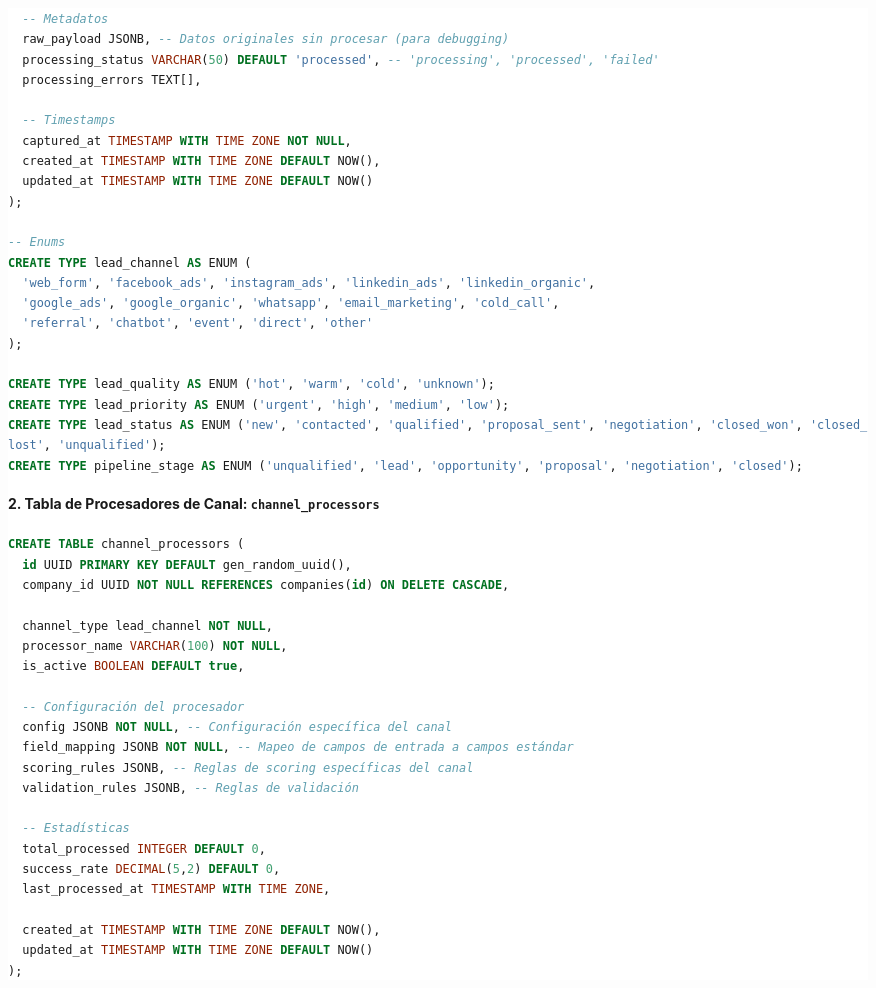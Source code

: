 ```sql
  -- Metadatos
  raw_payload JSONB, -- Datos originales sin procesar (para debugging)
  processing_status VARCHAR(50) DEFAULT 'processed', -- 'processing', 'processed', 'failed'
  processing_errors TEXT[],
  
  -- Timestamps
  captured_at TIMESTAMP WITH TIME ZONE NOT NULL,
  created_at TIMESTAMP WITH TIME ZONE DEFAULT NOW(),
  updated_at TIMESTAMP WITH TIME ZONE DEFAULT NOW()
);

-- Enums
CREATE TYPE lead_channel AS ENUM (
  'web_form', 'facebook_ads', 'instagram_ads', 'linkedin_ads', 'linkedin_organic',
  'google_ads', 'google_organic', 'whatsapp', 'email_marketing', 'cold_call', 
  'referral', 'chatbot', 'event', 'direct', 'other'
);

CREATE TYPE lead_quality AS ENUM ('hot', 'warm', 'cold', 'unknown');
CREATE TYPE lead_priority AS ENUM ('urgent', 'high', 'medium', 'low');
CREATE TYPE lead_status AS ENUM ('new', 'contacted', 'qualified', 'proposal_sent', 'negotiation', 'closed_won', 'closed_lost', 'unqualified');
CREATE TYPE pipeline_stage AS ENUM ('unqualified', 'lead', 'opportunity', 'proposal', 'negotiation', 'closed');
```

#### **2. Tabla de Procesadores de Canal: `channel_processors`**
```sql
CREATE TABLE channel_processors (
  id UUID PRIMARY KEY DEFAULT gen_random_uuid(),
  company_id UUID NOT NULL REFERENCES companies(id) ON DELETE CASCADE,
  
  channel_type lead_channel NOT NULL,
  processor_name VARCHAR(100) NOT NULL,
  is_active BOOLEAN DEFAULT true,
  
  -- Configuración del procesador
  config JSONB NOT NULL, -- Configuración específica del canal
  field_mapping JSONB NOT NULL, -- Mapeo de campos de entrada a campos estándar
  scoring_rules JSONB, -- Reglas de scoring específicas del canal
  validation_rules JSONB, -- Reglas de validación
  
  -- Estadísticas
  total_processed INTEGER DEFAULT 0,
  success_rate DECIMAL(5,2) DEFAULT 0,
  last_processed_at TIMESTAMP WITH TIME ZONE,
  
  created_at TIMESTAMP WITH TIME ZONE DEFAULT NOW(),
  updated_at TIMESTAMP WITH TIME ZONE DEFAULT NOW()
);
```
